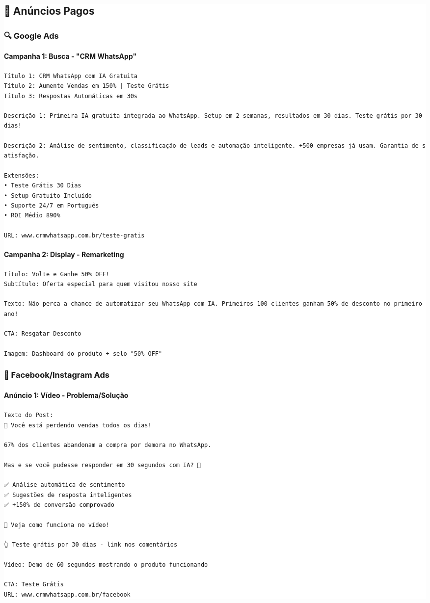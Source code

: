 
## 🎯 Anúncios Pagos

### 🔍 Google Ads

#### Campanha 1: Busca - "CRM WhatsApp"

```
Título 1: CRM WhatsApp com IA Gratuita
Título 2: Aumente Vendas em 150% | Teste Grátis
Título 3: Respostas Automáticas em 30s

Descrição 1: Primeira IA gratuita integrada ao WhatsApp. Setup em 2 semanas, resultados em 30 dias. Teste grátis por 30 dias!

Descrição 2: Análise de sentimento, classificação de leads e automação inteligente. +500 empresas já usam. Garantia de satisfação.

Extensões:
• Teste Grátis 30 Dias
• Setup Gratuito Incluído
• Suporte 24/7 em Português
• ROI Médio 890%

URL: www.crmwhatsapp.com.br/teste-gratis
```

#### Campanha 2: Display - Remarketing

```
Título: Volte e Ganhe 50% OFF!
Subtítulo: Oferta especial para quem visitou nosso site

Texto: Não perca a chance de automatizar seu WhatsApp com IA. Primeiros 100 clientes ganham 50% de desconto no primeiro ano!

CTA: Resgatar Desconto

Imagem: Dashboard do produto + selo "50% OFF"
```

### 📘 Facebook/Instagram Ads

#### Anúncio 1: Vídeo - Problema/Solução

```
Texto do Post:
🚨 Você está perdendo vendas todos os dias!

67% dos clientes abandonam a compra por demora no WhatsApp.

Mas e se você pudesse responder em 30 segundos com IA? 🤖

✅ Análise automática de sentimento
✅ Sugestões de resposta inteligentes  
✅ +150% de conversão comprovado

🎥 Veja como funciona no vídeo!

👆 Teste grátis por 30 dias - link nos comentários

Vídeo: Demo de 60 segundos mostrando o produto funcionando

CTA: Teste Grátis
URL: www.crmwhatsapp.com.br/facebook
```